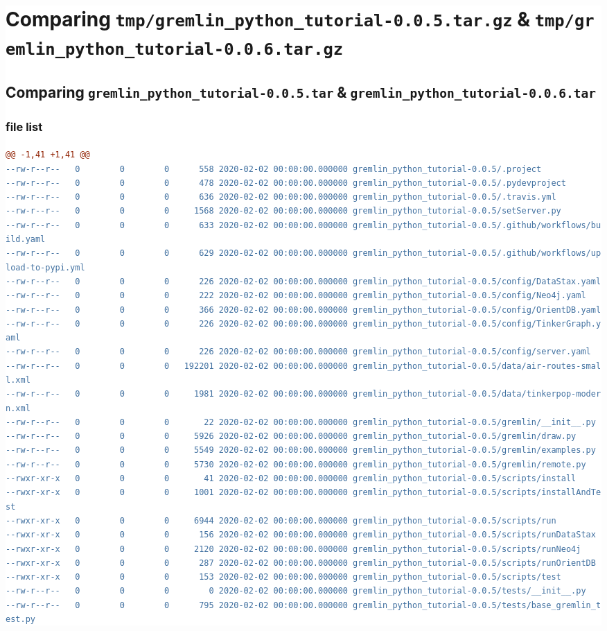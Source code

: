 # Comparing `tmp/gremlin_python_tutorial-0.0.5.tar.gz` & `tmp/gremlin_python_tutorial-0.0.6.tar.gz`

## Comparing `gremlin_python_tutorial-0.0.5.tar` & `gremlin_python_tutorial-0.0.6.tar`

### file list

```diff
@@ -1,41 +1,41 @@
--rw-r--r--   0        0        0      558 2020-02-02 00:00:00.000000 gremlin_python_tutorial-0.0.5/.project
--rw-r--r--   0        0        0      478 2020-02-02 00:00:00.000000 gremlin_python_tutorial-0.0.5/.pydevproject
--rw-r--r--   0        0        0      636 2020-02-02 00:00:00.000000 gremlin_python_tutorial-0.0.5/.travis.yml
--rw-r--r--   0        0        0     1568 2020-02-02 00:00:00.000000 gremlin_python_tutorial-0.0.5/setServer.py
--rw-r--r--   0        0        0      633 2020-02-02 00:00:00.000000 gremlin_python_tutorial-0.0.5/.github/workflows/build.yaml
--rw-r--r--   0        0        0      629 2020-02-02 00:00:00.000000 gremlin_python_tutorial-0.0.5/.github/workflows/upload-to-pypi.yml
--rw-r--r--   0        0        0      226 2020-02-02 00:00:00.000000 gremlin_python_tutorial-0.0.5/config/DataStax.yaml
--rw-r--r--   0        0        0      222 2020-02-02 00:00:00.000000 gremlin_python_tutorial-0.0.5/config/Neo4j.yaml
--rw-r--r--   0        0        0      366 2020-02-02 00:00:00.000000 gremlin_python_tutorial-0.0.5/config/OrientDB.yaml
--rw-r--r--   0        0        0      226 2020-02-02 00:00:00.000000 gremlin_python_tutorial-0.0.5/config/TinkerGraph.yaml
--rw-r--r--   0        0        0      226 2020-02-02 00:00:00.000000 gremlin_python_tutorial-0.0.5/config/server.yaml
--rw-r--r--   0        0        0   192201 2020-02-02 00:00:00.000000 gremlin_python_tutorial-0.0.5/data/air-routes-small.xml
--rw-r--r--   0        0        0     1981 2020-02-02 00:00:00.000000 gremlin_python_tutorial-0.0.5/data/tinkerpop-modern.xml
--rw-r--r--   0        0        0       22 2020-02-02 00:00:00.000000 gremlin_python_tutorial-0.0.5/gremlin/__init__.py
--rw-r--r--   0        0        0     5926 2020-02-02 00:00:00.000000 gremlin_python_tutorial-0.0.5/gremlin/draw.py
--rw-r--r--   0        0        0     5549 2020-02-02 00:00:00.000000 gremlin_python_tutorial-0.0.5/gremlin/examples.py
--rw-r--r--   0        0        0     5730 2020-02-02 00:00:00.000000 gremlin_python_tutorial-0.0.5/gremlin/remote.py
--rwxr-xr-x   0        0        0       41 2020-02-02 00:00:00.000000 gremlin_python_tutorial-0.0.5/scripts/install
--rwxr-xr-x   0        0        0     1001 2020-02-02 00:00:00.000000 gremlin_python_tutorial-0.0.5/scripts/installAndTest
--rwxr-xr-x   0        0        0     6944 2020-02-02 00:00:00.000000 gremlin_python_tutorial-0.0.5/scripts/run
--rwxr-xr-x   0        0        0      156 2020-02-02 00:00:00.000000 gremlin_python_tutorial-0.0.5/scripts/runDataStax
--rwxr-xr-x   0        0        0     2120 2020-02-02 00:00:00.000000 gremlin_python_tutorial-0.0.5/scripts/runNeo4j
--rwxr-xr-x   0        0        0      287 2020-02-02 00:00:00.000000 gremlin_python_tutorial-0.0.5/scripts/runOrientDB
--rwxr-xr-x   0        0        0      153 2020-02-02 00:00:00.000000 gremlin_python_tutorial-0.0.5/scripts/test
--rw-r--r--   0        0        0        0 2020-02-02 00:00:00.000000 gremlin_python_tutorial-0.0.5/tests/__init__.py
--rw-r--r--   0        0        0      795 2020-02-02 00:00:00.000000 gremlin_python_tutorial-0.0.5/tests/base_gremlin_test.py
```
